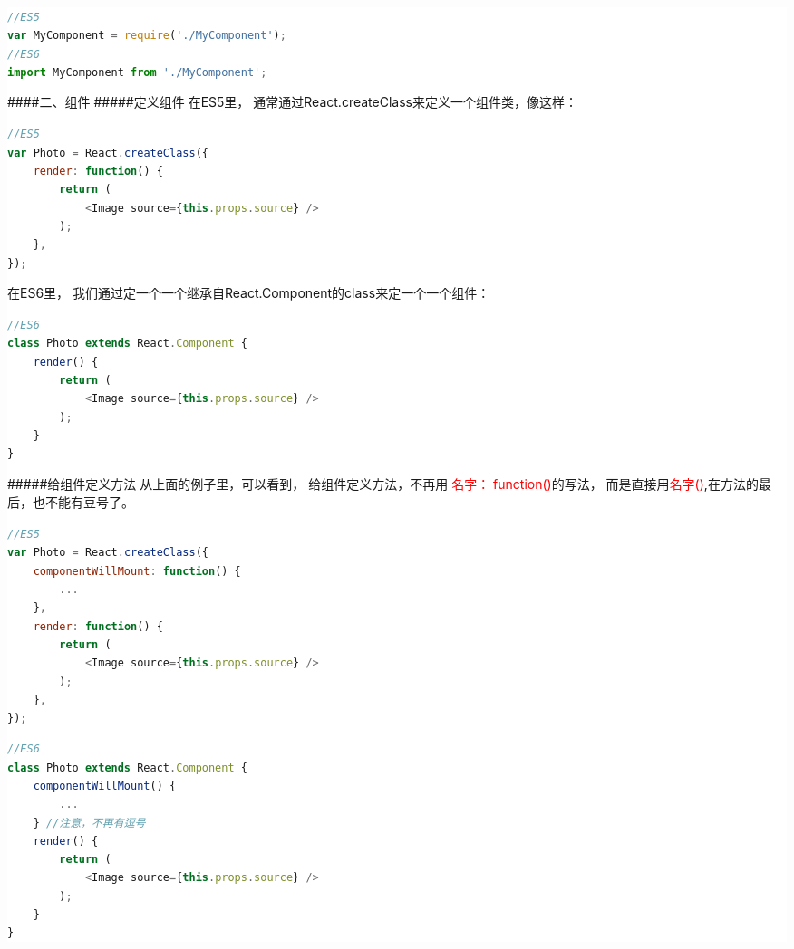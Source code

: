 ```js
//ES5
var MyComponent = require('./MyComponent');
//ES6
import MyComponent from './MyComponent';
```

####二、组件
#####定义组件
在ES5里， 通常通过React.createClass来定义一个组件类，像这样：

```js
//ES5
var Photo = React.createClass({
	render: function() {
		return (
			<Image source={this.props.source} />
 		);
	},
});
```
在ES6里， 我们通过定一个一个继承自React.Component的class来定一个一个组件：

```js
//ES6
class Photo extends React.Component {
	render() {
		return (
			<Image source={this.props.source} />
		);
	}
}
```
#####给组件定义方法
从上面的例子里，可以看到， 给组件定义方法，不再用 <font color="red">名字： function()</font>的写法， 而是直接用<font color="red">名字()</font>,在方法的最后，也不能有豆号了。

```js
//ES5
var Photo = React.createClass({
	componentWillMount: function() {
		...
	},
	render: function() {
		return (
			<Image source={this.props.source} />
		);
	},
});
```
```js
//ES6
class Photo extends React.Component {
	componentWillMount() {
		...
	} //注意，不再有逗号
	render() {
		return (
			<Image source={this.props.source} />
		);
	}
}
```
